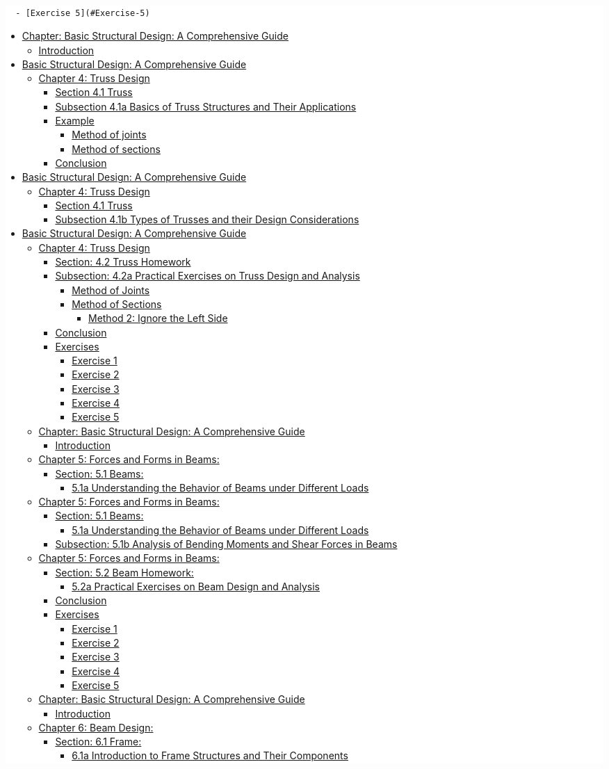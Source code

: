       - [Exercise 5](#Exercise-5)
  - [Chapter: Basic Structural Design: A Comprehensive Guide](#Chapter:-Basic-Structural-Design:-A-Comprehensive-Guide)
    - [Introduction](#Introduction)
- [Basic Structural Design: A Comprehensive Guide](#Basic-Structural-Design:-A-Comprehensive-Guide)
  - [Chapter 4: Truss Design](#Chapter-4:-Truss-Design)
    - [Section 4.1 Truss](#Section-4.1-Truss)
    - [Subsection 4.1a Basics of Truss Structures and Their Applications](#Subsection-4.1a-Basics-of-Truss-Structures-and-Their-Applications)
    - [Example](#Example)
      - [Method of joints](#Method-of-joints)
      - [Method of sections](#Method-of-sections)
    - [Conclusion](#Conclusion)
- [Basic Structural Design: A Comprehensive Guide](#Basic-Structural-Design:-A-Comprehensive-Guide)
  - [Chapter 4: Truss Design](#Chapter-4:-Truss-Design)
    - [Section 4.1 Truss](#Section-4.1-Truss)
    - [Subsection 4.1b Types of Trusses and their Design Considerations](#Subsection-4.1b-Types-of-Trusses-and-their-Design-Considerations)
- [Basic Structural Design: A Comprehensive Guide](#Basic-Structural-Design:-A-Comprehensive-Guide)
  - [Chapter 4: Truss Design](#Chapter-4:-Truss-Design)
    - [Section: 4.2 Truss Homework](#Section:-4.2-Truss-Homework)
    - [Subsection: 4.2a Practical Exercises on Truss Design and Analysis](#Subsection:-4.2a-Practical-Exercises-on-Truss-Design-and-Analysis)
      - [Method of Joints](#Method-of-Joints)
      - [Method of Sections](#Method-of-Sections)
        - [Method 2: Ignore the Left Side](#Method-2:-Ignore-the-Left-Side)
    - [Conclusion](#Conclusion)
    - [Exercises](#Exercises)
      - [Exercise 1](#Exercise-1)
      - [Exercise 2](#Exercise-2)
      - [Exercise 3](#Exercise-3)
      - [Exercise 4](#Exercise-4)
      - [Exercise 5](#Exercise-5)
  - [Chapter: Basic Structural Design: A Comprehensive Guide](#Chapter:-Basic-Structural-Design:-A-Comprehensive-Guide)
    - [Introduction](#Introduction)
  - [Chapter 5: Forces and Forms in Beams:](#Chapter-5:-Forces-and-Forms-in-Beams:)
    - [Section: 5.1 Beams:](#Section:-5.1-Beams:)
      - [5.1a Understanding the Behavior of Beams under Different Loads](#5.1a-Understanding-the-Behavior-of-Beams-under-Different-Loads)
  - [Chapter 5: Forces and Forms in Beams:](#Chapter-5:-Forces-and-Forms-in-Beams:)
    - [Section: 5.1 Beams:](#Section:-5.1-Beams:)
      - [5.1a Understanding the Behavior of Beams under Different Loads](#5.1a-Understanding-the-Behavior-of-Beams-under-Different-Loads)
    - [Subsection: 5.1b Analysis of Bending Moments and Shear Forces in Beams](#Subsection:-5.1b-Analysis-of-Bending-Moments-and-Shear-Forces-in-Beams)
  - [Chapter 5: Forces and Forms in Beams:](#Chapter-5:-Forces-and-Forms-in-Beams:)
    - [Section: 5.2 Beam Homework:](#Section:-5.2-Beam-Homework:)
      - [5.2a Practical Exercises on Beam Design and Analysis](#5.2a-Practical-Exercises-on-Beam-Design-and-Analysis)
    - [Conclusion](#Conclusion)
    - [Exercises](#Exercises)
      - [Exercise 1](#Exercise-1)
      - [Exercise 2](#Exercise-2)
      - [Exercise 3](#Exercise-3)
      - [Exercise 4](#Exercise-4)
      - [Exercise 5](#Exercise-5)
  - [Chapter: Basic Structural Design: A Comprehensive Guide](#Chapter:-Basic-Structural-Design:-A-Comprehensive-Guide)
    - [Introduction](#Introduction)
  - [Chapter 6: Beam Design:](#Chapter-6:-Beam-Design:)
    - [Section: 6.1 Frame:](#Section:-6.1-Frame:)
      - [6.1a Introduction to Frame Structures and Their Components](#6.1a-Introduction-to-Frame-Structures-and-Their-Components)